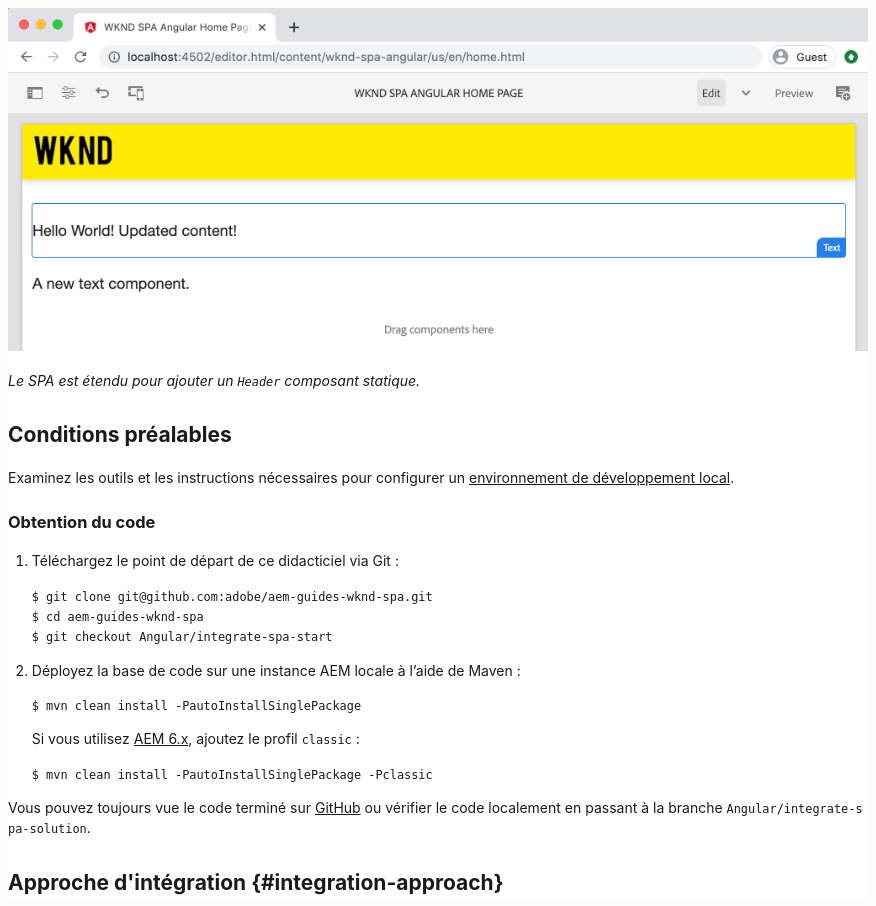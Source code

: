 ![Nouvel en-tête dans AEM](./assets/integrate-spa/final-header-component.png)

*Le SPA est étendu pour ajouter un  `Header` composant statique.*

## Conditions préalables

Examinez les outils et les instructions nécessaires pour configurer un [environnement de développement local](overview.md#local-dev-environment).

### Obtention du code

1. Téléchargez le point de départ de ce didacticiel via Git :

   ```shell
   $ git clone git@github.com:adobe/aem-guides-wknd-spa.git
   $ cd aem-guides-wknd-spa
   $ git checkout Angular/integrate-spa-start
   ```

2. Déployez la base de code sur une instance AEM locale à l’aide de Maven :

   ```shell
   $ mvn clean install -PautoInstallSinglePackage
   ```

   Si vous utilisez [AEM 6.x](overview.md#compatibility), ajoutez le profil `classic` :

   ```shell
   $ mvn clean install -PautoInstallSinglePackage -Pclassic
   ```

Vous pouvez toujours vue le code terminé sur [GitHub](https://github.com/adobe/aem-guides-wknd-spa/tree/Angular/integrate-spa-solution) ou vérifier le code localement en passant à la branche `Angular/integrate-spa-solution`.

## Approche d&#39;intégration {#integration-approach}
